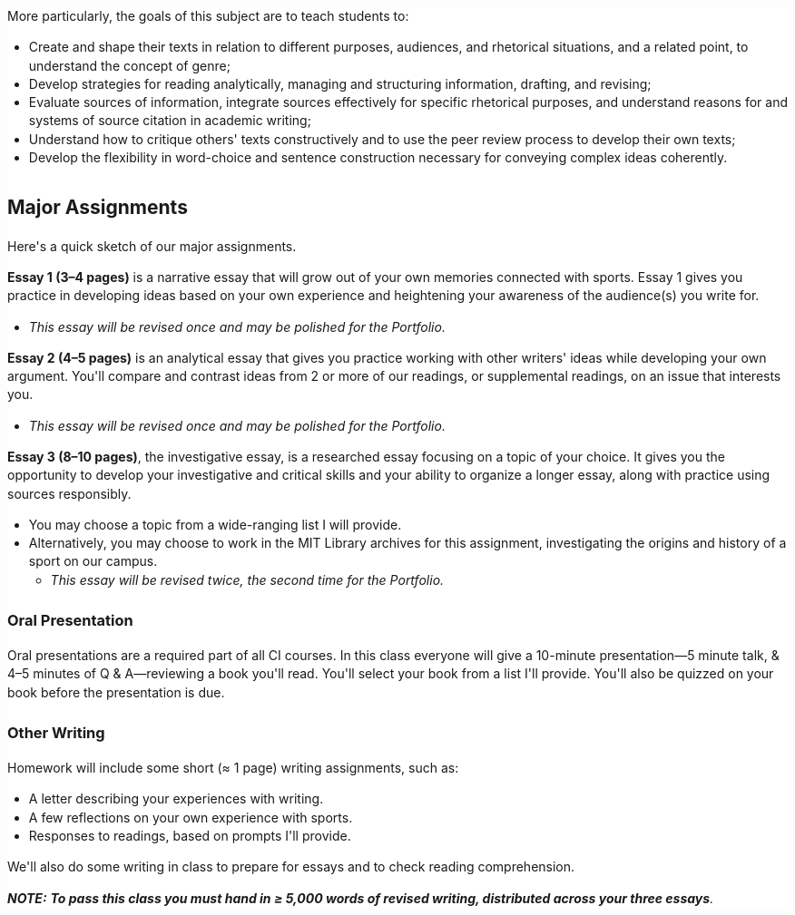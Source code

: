 More particularly, the goals of this subject are to teach students to:

*   Create and shape their texts in relation to different purposes, audiences, and rhetorical situations, and a related point, to understand the concept of genre;
*   Develop strategies for reading analytically, managing and structuring information, drafting, and revising;
*   Evaluate sources of information, integrate sources effectively for specific rhetorical purposes, and understand reasons for and systems of source citation in academic writing;
*   Understand how to critique others' texts constructively and to use the peer review process to develop their own texts;
*   Develop the flexibility in word-choice and sentence construction necessary for conveying complex ideas coherently.

Major Assignments
-----------------

Here's a quick sketch of our major assignments.

**Essay 1 (3–4 pages)** is a narrative essay that will grow out of your own memories connected with sports. Essay 1 gives you practice in developing ideas based on your own experience and heightening your awareness of the audience(s) you write for.

*   _This essay will be revised once and may be polished for the Portfolio._

**Essay 2 (4–5 pages)** is an analytical essay that gives you practice working with other writers' ideas while developing your own argument. You'll compare and contrast ideas from 2 or more of our readings, or supplemental readings, on an issue that interests you.

*   _This essay will be revised once and may be polished for the Portfolio._

**Essay 3 (8–10 pages)**, the investigative essay, is a researched essay focusing on a topic of your choice. It gives you the opportunity to develop your investigative and critical skills and your ability to organize a longer essay, along with practice using sources responsibly.

*   You may choose a topic from a wide-ranging list I will provide.
*   Alternatively, you may choose to work in the MIT Library archives for this assignment, investigating the origins and history of a sport on our campus.
    *   _This essay will be revised twice, the second time for the Portfolio._

### Oral Presentation

Oral presentations are a required part of all CI courses. In this class everyone will give a 10-minute presentation—5 minute talk, & 4–5 minutes of Q & A—reviewing a book you'll read. You'll select your book from a list I'll provide. You'll also be quizzed on your book before the presentation is due.

### Other Writing

Homework will include some short (≈ 1 page) writing assignments, such as:

*   A letter describing your experiences with writing.
*   A few reflections on your own experience with sports.
*   Responses to readings, based on prompts I'll provide.

We'll also do some writing in class to prepare for essays and to check reading comprehension.

**_NOTE:_** _**To pass this class you must hand in ≥ 5,000 words of revised writing, distributed across your three essays**._
